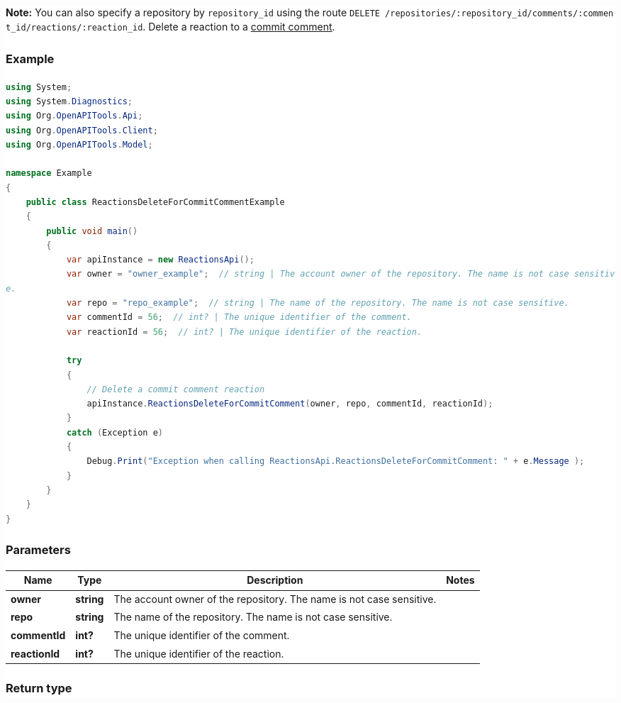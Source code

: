 **Note:** You can also specify a repository by `repository_id` using the route `DELETE /repositories/:repository_id/comments/:comment_id/reactions/:reaction_id`.  Delete a reaction to a [commit comment](https://docs.github.com/rest/reference/repos#comments).

### Example
```csharp
using System;
using System.Diagnostics;
using Org.OpenAPITools.Api;
using Org.OpenAPITools.Client;
using Org.OpenAPITools.Model;

namespace Example
{
    public class ReactionsDeleteForCommitCommentExample
    {
        public void main()
        {
            var apiInstance = new ReactionsApi();
            var owner = "owner_example";  // string | The account owner of the repository. The name is not case sensitive.
            var repo = "repo_example";  // string | The name of the repository. The name is not case sensitive.
            var commentId = 56;  // int? | The unique identifier of the comment.
            var reactionId = 56;  // int? | The unique identifier of the reaction.

            try
            {
                // Delete a commit comment reaction
                apiInstance.ReactionsDeleteForCommitComment(owner, repo, commentId, reactionId);
            }
            catch (Exception e)
            {
                Debug.Print("Exception when calling ReactionsApi.ReactionsDeleteForCommitComment: " + e.Message );
            }
        }
    }
}
```

### Parameters

Name | Type | Description  | Notes
------------- | ------------- | ------------- | -------------
 **owner** | **string**| The account owner of the repository. The name is not case sensitive. | 
 **repo** | **string**| The name of the repository. The name is not case sensitive. | 
 **commentId** | **int?**| The unique identifier of the comment. | 
 **reactionId** | **int?**| The unique identifier of the reaction. | 

### Return type
